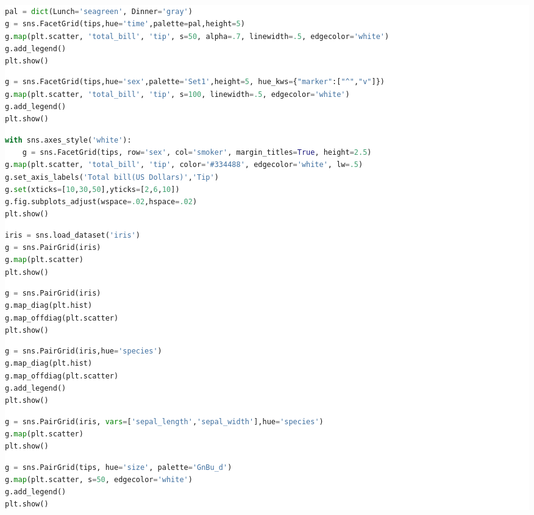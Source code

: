 ```python
pal = dict(Lunch='seagreen', Dinner='gray')
g = sns.FacetGrid(tips,hue='time',palette=pal,height=5)
g.map(plt.scatter, 'total_bill', 'tip', s=50, alpha=.7, linewidth=.5, edgecolor='white')
g.add_legend()
plt.show()
```

```python
g = sns.FacetGrid(tips,hue='sex',palette='Set1',height=5, hue_kws={"marker":["^","v"]})
g.map(plt.scatter, 'total_bill', 'tip', s=100, linewidth=.5, edgecolor='white')
g.add_legend()
plt.show()
```

```python
with sns.axes_style('white'):
    g = sns.FacetGrid(tips, row='sex', col='smoker', margin_titles=True, height=2.5)
g.map(plt.scatter, 'total_bill', 'tip', color='#334488', edgecolor='white', lw=.5)
g.set_axis_labels('Total bill(US Dollars)','Tip')
g.set(xticks=[10,30,50],yticks=[2,6,10])
g.fig.subplots_adjust(wspace=.02,hspace=.02)
plt.show()
```

```python
iris = sns.load_dataset('iris')
g = sns.PairGrid(iris)
g.map(plt.scatter)
plt.show()
```

```python
g = sns.PairGrid(iris)
g.map_diag(plt.hist)
g.map_offdiag(plt.scatter)
plt.show()
```

```python
g = sns.PairGrid(iris,hue='species')
g.map_diag(plt.hist)
g.map_offdiag(plt.scatter)
g.add_legend()
plt.show()
```

```python
g = sns.PairGrid(iris, vars=['sepal_length','sepal_width'],hue='species')
g.map(plt.scatter)
plt.show()
```

```python
g = sns.PairGrid(tips, hue='size', palette='GnBu_d')
g.map(plt.scatter, s=50, edgecolor='white')
g.add_legend()
plt.show()
```
